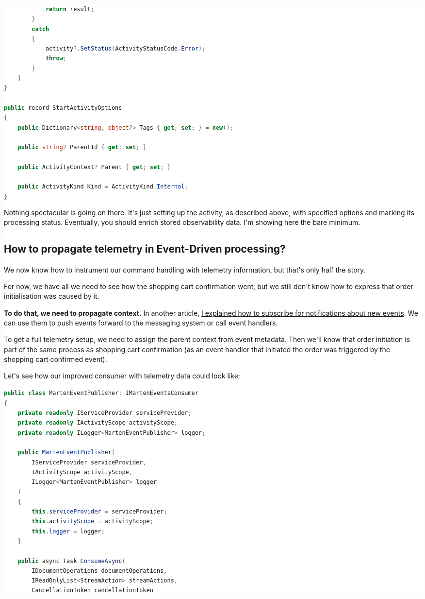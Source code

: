 ```csharp
            return result;
        }
        catch
        {
            activity?.SetStatus(ActivityStatusCode.Error);
            throw;
        }
    }
}

public record StartActivityOptions
{
    public Dictionary<string, object?> Tags { get; set; } = new();

    public string? ParentId { get; set; }

    public ActivityContext? Parent { get; set; }

    public ActivityKind Kind = ActivityKind.Internal;
}
```

Nothing spectacular is going on there. It's just setting up the activity, as described above, with specified options and marking its processing status. Eventually, you should enrich stored observability data. I'm showing here the bare minimum.

## How to propagate telemetry in Event-Driven processing?

We now know how to instrument our command handling with telemetry information, but that's only half the story.

For now, we have all we need to see how the shopping cart confirmation went, but we still don't know how to express that order initialisation was caused by it.

**To do that, we need to propagate context.** In another article, [I explained how to subscribe for notifications about new events](/en/integrating_Marten/). We can use them to push events forward to the messaging system or call event handlers. 

To get a full telemetry setup, we need to assign the parent context from event metadata. Then we'll know that order initiation is part of the same process as shopping cart confirmation (as an event handler that initiated the order was triggered by the shopping cart confirmed event).

Let's see how our improved consumer with telemetry data could look like:

```csharp
public class MartenEventPublisher: IMartenEventsConsumer
{
    private readonly IServiceProvider serviceProvider;
    private readonly IActivityScope activityScope;
    private readonly ILogger<MartenEventPublisher> logger;

    public MartenEventPublisher(
        IServiceProvider serviceProvider,
        IActivityScope activityScope,
        ILogger<MartenEventPublisher> logger
    )
    {
        this.serviceProvider = serviceProvider;
        this.activityScope = activityScope;
        this.logger = logger;
    }

    public async Task ConsumeAsync(
        IDocumentOperations documentOperations,
        IReadOnlyList<StreamAction> streamActions,
        CancellationToken cancellationToken
```